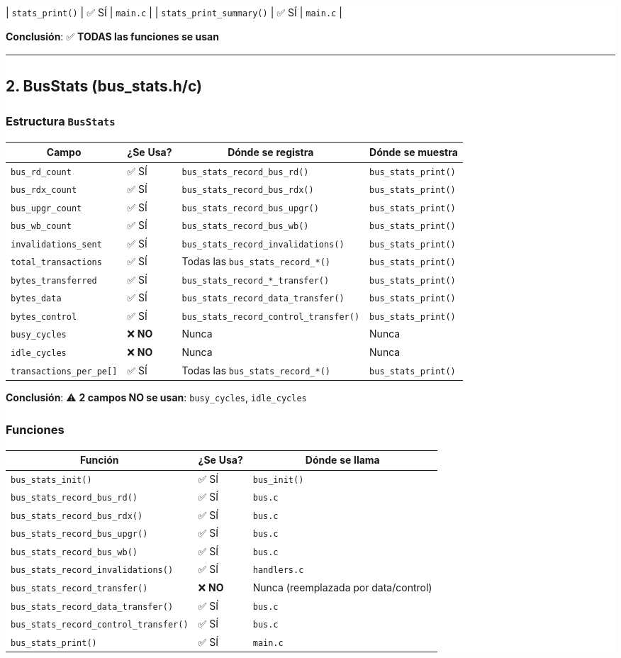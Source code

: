 | `stats_print()` | ✅ SÍ | `main.c` |
| `stats_print_summary()` | ✅ SÍ | `main.c` |

**Conclusión**: ✅ **TODAS las funciones se usan**

---

## 2. BusStats (bus_stats.h/c)

### Estructura `BusStats`

| Campo | ¿Se Usa? | Dónde se registra | Dónde se muestra |
|-------|----------|-------------------|------------------|
| `bus_rd_count` | ✅ SÍ | `bus_stats_record_bus_rd()` | `bus_stats_print()` |
| `bus_rdx_count` | ✅ SÍ | `bus_stats_record_bus_rdx()` | `bus_stats_print()` |
| `bus_upgr_count` | ✅ SÍ | `bus_stats_record_bus_upgr()` | `bus_stats_print()` |
| `bus_wb_count` | ✅ SÍ | `bus_stats_record_bus_wb()` | `bus_stats_print()` |
| `invalidations_sent` | ✅ SÍ | `bus_stats_record_invalidations()` | `bus_stats_print()` |
| `total_transactions` | ✅ SÍ | Todas las `bus_stats_record_*()` | `bus_stats_print()` |
| `bytes_transferred` | ✅ SÍ | `bus_stats_record_*_transfer()` | `bus_stats_print()` |
| `bytes_data` | ✅ SÍ | `bus_stats_record_data_transfer()` | `bus_stats_print()` |
| `bytes_control` | ✅ SÍ | `bus_stats_record_control_transfer()` | `bus_stats_print()` |
| `busy_cycles` | ❌ **NO** | Nunca | Nunca |
| `idle_cycles` | ❌ **NO** | Nunca | Nunca |
| `transactions_per_pe[]` | ✅ SÍ | Todas las `bus_stats_record_*()` | `bus_stats_print()` |

**Conclusión**: ⚠️ **2 campos NO se usan**: `busy_cycles`, `idle_cycles`

### Funciones

| Función | ¿Se Usa? | Dónde se llama |
|---------|----------|----------------|
| `bus_stats_init()` | ✅ SÍ | `bus_init()` |
| `bus_stats_record_bus_rd()` | ✅ SÍ | `bus.c` |
| `bus_stats_record_bus_rdx()` | ✅ SÍ | `bus.c` |
| `bus_stats_record_bus_upgr()` | ✅ SÍ | `bus.c` |
| `bus_stats_record_bus_wb()` | ✅ SÍ | `bus.c` |
| `bus_stats_record_invalidations()` | ✅ SÍ | `handlers.c` |
| `bus_stats_record_transfer()` | ❌ **NO** | Nunca (reemplazada por data/control) |
| `bus_stats_record_data_transfer()` | ✅ SÍ | `bus.c` |
| `bus_stats_record_control_transfer()` | ✅ SÍ | `bus.c` |
| `bus_stats_print()` | ✅ SÍ | `main.c` |
